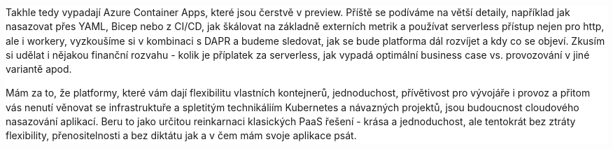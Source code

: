 
Takhle tedy vypadají Azure Container Apps, které jsou čerstvě v preview. Příště se podíváme na větší detaily, například jak nasazovat přes YAML, Bicep nebo z CI/CD, jak škálovat na základně externích metrik a používat serverless přístup nejen pro http, ale i workery, vyzkoušíme si v kombinaci s DAPR a budeme sledovat, jak se bude platforma dál rozvíjet a kdy co se objeví. Zkusím si udělat i nějakou finanční rozvahu - kolik je příplatek za serverless, jak vypadá optimální business case vs. provozování v jiné variantě apod.

Mám za to, že platformy, které vám dají flexibilitu vlastních kontejnerů, jednoduchost, přívětivost pro vývojáře i provoz a přitom vás nenutí věnovat se infrastruktuře a spletitým technikáliím Kubernetes a návazných projektů, jsou budoucnost cloudového nasazování aplikací. Beru to jako určitou reinkarnaci klasických PaaS řešení - krása a jednoduchost, ale tentokrát bez ztráty flexibility, přenositelnosti a bez diktátu jak a v čem mám svoje aplikace psát.

